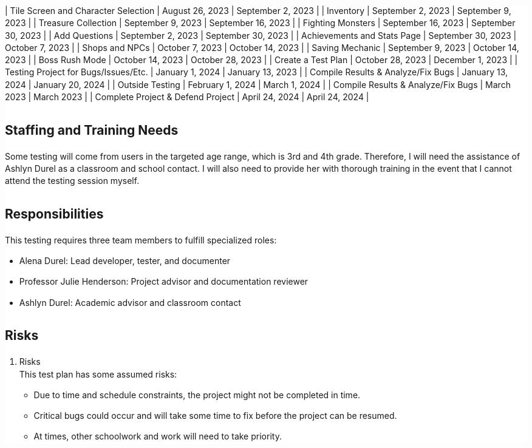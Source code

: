 | Tile Screen and Character Selection                  | August 26, 2023    | September 2, 2023           |
| Inventory                                            | September 2, 2023  | September 9, 2023           |
| Treasure Collection                                  | September 9, 2023  | September 16, 2023          |
| Fighting Monsters                                    | September 16, 2023 | September 30, 2023          |
| Add Questions                                        | September 2, 2023  | September 30, 2023          |
| Achievements and Stats Page                          | September 30, 2023 | October 7, 2023             |
| Shops and NPCs                                       | October 7, 2023    | October 14, 2023            |
| Saving Mechanic                                      | September 9, 2023  | October 14, 2023            |
| Boss Rush Mode                                       | October 14, 2023   | October 28, 2023            |
| Create a Test Plan                                   | October 28, 2023   | December 1, 2023            |
| Testing Project for Bugs/Issues/Etc.                 | January 1, 2024    | January 13, 2023            |
| Compile Results & Analyze/Fix Bugs                   | January 13, 2024   | January 20, 2024            |
| Outside Testing                                      | February 1, 2024   | March 1, 2024               |
| Compile Results & Analyze/Fix Bugs                   | March  2023        | March 2023                  |
| Complete Project & Defend Project                    | April 24, 2024     | April 24, 2024              |

## Staffing and Training Needs

Some testing will come from users in the targeted age range, which is 3rd and 4th grade. Therefore, I will need the assistance of Ashlyn Durel as a classroom and school contact. I will also need to provide her with thorough training in the event that I cannot attend the testing session myself.

## Responsibilities

This testing requires three team members to fulfill specialized roles:

-   Alena Durel: Lead developer, tester, and documenter

-   Professor Julie Henderson: Project advisor and documentation reviewer

-   Ashlyn Durel: Academic advisor and classroom contact

## Risks

1. Risks  
   This test plan has some assumed risks:

    -   Due to time and schedule constraints, the project might not be completed in time.

    -   Critical bugs could occur and will take some time to fix before the project can be resumed.

    -   At times, other schoolwork and work will need to take priority.
